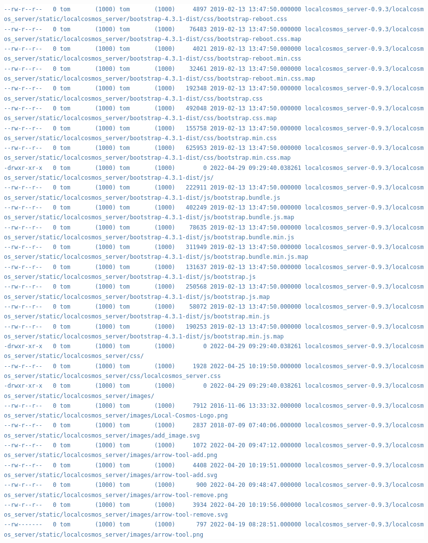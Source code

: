 ```diff
--rw-r--r--   0 tom       (1000) tom       (1000)     4897 2019-02-13 13:47:50.000000 localcosmos_server-0.9.3/localcosmos_server/static/localcosmos_server/bootstrap-4.3.1-dist/css/bootstrap-reboot.css
--rw-r--r--   0 tom       (1000) tom       (1000)    76483 2019-02-13 13:47:50.000000 localcosmos_server-0.9.3/localcosmos_server/static/localcosmos_server/bootstrap-4.3.1-dist/css/bootstrap-reboot.css.map
--rw-r--r--   0 tom       (1000) tom       (1000)     4021 2019-02-13 13:47:50.000000 localcosmos_server-0.9.3/localcosmos_server/static/localcosmos_server/bootstrap-4.3.1-dist/css/bootstrap-reboot.min.css
--rw-r--r--   0 tom       (1000) tom       (1000)    32461 2019-02-13 13:47:50.000000 localcosmos_server-0.9.3/localcosmos_server/static/localcosmos_server/bootstrap-4.3.1-dist/css/bootstrap-reboot.min.css.map
--rw-r--r--   0 tom       (1000) tom       (1000)   192348 2019-02-13 13:47:50.000000 localcosmos_server-0.9.3/localcosmos_server/static/localcosmos_server/bootstrap-4.3.1-dist/css/bootstrap.css
--rw-r--r--   0 tom       (1000) tom       (1000)   492048 2019-02-13 13:47:50.000000 localcosmos_server-0.9.3/localcosmos_server/static/localcosmos_server/bootstrap-4.3.1-dist/css/bootstrap.css.map
--rw-r--r--   0 tom       (1000) tom       (1000)   155758 2019-02-13 13:47:50.000000 localcosmos_server-0.9.3/localcosmos_server/static/localcosmos_server/bootstrap-4.3.1-dist/css/bootstrap.min.css
--rw-r--r--   0 tom       (1000) tom       (1000)   625953 2019-02-13 13:47:50.000000 localcosmos_server-0.9.3/localcosmos_server/static/localcosmos_server/bootstrap-4.3.1-dist/css/bootstrap.min.css.map
-drwxr-xr-x   0 tom       (1000) tom       (1000)        0 2022-04-29 09:29:40.038261 localcosmos_server-0.9.3/localcosmos_server/static/localcosmos_server/bootstrap-4.3.1-dist/js/
--rw-r--r--   0 tom       (1000) tom       (1000)   222911 2019-02-13 13:47:50.000000 localcosmos_server-0.9.3/localcosmos_server/static/localcosmos_server/bootstrap-4.3.1-dist/js/bootstrap.bundle.js
--rw-r--r--   0 tom       (1000) tom       (1000)   402249 2019-02-13 13:47:50.000000 localcosmos_server-0.9.3/localcosmos_server/static/localcosmos_server/bootstrap-4.3.1-dist/js/bootstrap.bundle.js.map
--rw-r--r--   0 tom       (1000) tom       (1000)    78635 2019-02-13 13:47:50.000000 localcosmos_server-0.9.3/localcosmos_server/static/localcosmos_server/bootstrap-4.3.1-dist/js/bootstrap.bundle.min.js
--rw-r--r--   0 tom       (1000) tom       (1000)   311949 2019-02-13 13:47:50.000000 localcosmos_server-0.9.3/localcosmos_server/static/localcosmos_server/bootstrap-4.3.1-dist/js/bootstrap.bundle.min.js.map
--rw-r--r--   0 tom       (1000) tom       (1000)   131637 2019-02-13 13:47:50.000000 localcosmos_server-0.9.3/localcosmos_server/static/localcosmos_server/bootstrap-4.3.1-dist/js/bootstrap.js
--rw-r--r--   0 tom       (1000) tom       (1000)   250568 2019-02-13 13:47:50.000000 localcosmos_server-0.9.3/localcosmos_server/static/localcosmos_server/bootstrap-4.3.1-dist/js/bootstrap.js.map
--rw-r--r--   0 tom       (1000) tom       (1000)    58072 2019-02-13 13:47:50.000000 localcosmos_server-0.9.3/localcosmos_server/static/localcosmos_server/bootstrap-4.3.1-dist/js/bootstrap.min.js
--rw-r--r--   0 tom       (1000) tom       (1000)   190253 2019-02-13 13:47:50.000000 localcosmos_server-0.9.3/localcosmos_server/static/localcosmos_server/bootstrap-4.3.1-dist/js/bootstrap.min.js.map
-drwxr-xr-x   0 tom       (1000) tom       (1000)        0 2022-04-29 09:29:40.038261 localcosmos_server-0.9.3/localcosmos_server/static/localcosmos_server/css/
--rw-r--r--   0 tom       (1000) tom       (1000)     1928 2022-04-25 10:19:50.000000 localcosmos_server-0.9.3/localcosmos_server/static/localcosmos_server/css/localcosmos_server.css
-drwxr-xr-x   0 tom       (1000) tom       (1000)        0 2022-04-29 09:29:40.038261 localcosmos_server-0.9.3/localcosmos_server/static/localcosmos_server/images/
--rw-r--r--   0 tom       (1000) tom       (1000)     7912 2016-11-06 13:33:32.000000 localcosmos_server-0.9.3/localcosmos_server/static/localcosmos_server/images/Local-Cosmos-Logo.png
--rw-r--r--   0 tom       (1000) tom       (1000)     2837 2018-07-09 07:40:06.000000 localcosmos_server-0.9.3/localcosmos_server/static/localcosmos_server/images/add_image.svg
--rw-r--r--   0 tom       (1000) tom       (1000)     1072 2022-04-20 09:47:12.000000 localcosmos_server-0.9.3/localcosmos_server/static/localcosmos_server/images/arrow-tool-add.png
--rw-r--r--   0 tom       (1000) tom       (1000)     4408 2022-04-20 10:19:51.000000 localcosmos_server-0.9.3/localcosmos_server/static/localcosmos_server/images/arrow-tool-add.svg
--rw-r--r--   0 tom       (1000) tom       (1000)      900 2022-04-20 09:48:47.000000 localcosmos_server-0.9.3/localcosmos_server/static/localcosmos_server/images/arrow-tool-remove.png
--rw-r--r--   0 tom       (1000) tom       (1000)     3934 2022-04-20 10:19:56.000000 localcosmos_server-0.9.3/localcosmos_server/static/localcosmos_server/images/arrow-tool-remove.svg
--rw-------   0 tom       (1000) tom       (1000)      797 2022-04-19 08:28:51.000000 localcosmos_server-0.9.3/localcosmos_server/static/localcosmos_server/images/arrow-tool.png
```